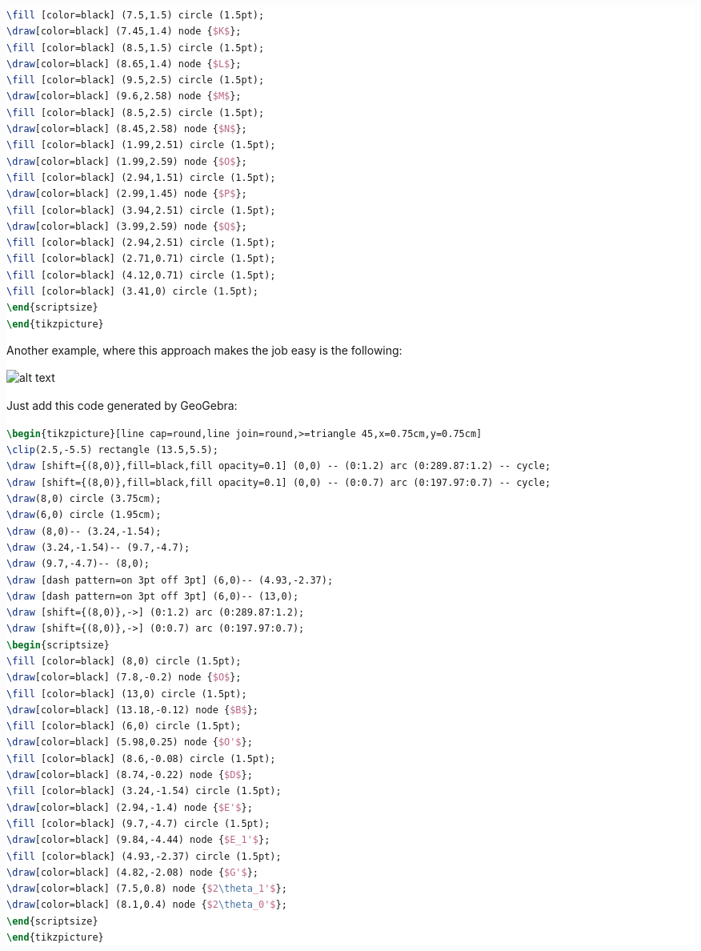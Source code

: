 `````latex
\fill [color=black] (7.5,1.5) circle (1.5pt);
\draw[color=black] (7.45,1.4) node {$K$};
\fill [color=black] (8.5,1.5) circle (1.5pt);
\draw[color=black] (8.65,1.4) node {$L$};
\fill [color=black] (9.5,2.5) circle (1.5pt);
\draw[color=black] (9.6,2.58) node {$M$};
\fill [color=black] (8.5,2.5) circle (1.5pt);
\draw[color=black] (8.45,2.58) node {$N$};
\fill [color=black] (1.99,2.51) circle (1.5pt);
\draw[color=black] (1.99,2.59) node {$O$};
\fill [color=black] (2.94,1.51) circle (1.5pt);
\draw[color=black] (2.99,1.45) node {$P$};
\fill [color=black] (3.94,2.51) circle (1.5pt);
\draw[color=black] (3.99,2.59) node {$Q$};
\fill [color=black] (2.94,2.51) circle (1.5pt);
\fill [color=black] (2.71,0.71) circle (1.5pt);
\fill [color=black] (4.12,0.71) circle (1.5pt);
\fill [color=black] (3.41,0) circle (1.5pt);
\end{scriptsize}
\end{tikzpicture}
`````

Another example, where this approach makes the job easy is the following:

![alt text](https://gkorpal.github.io/images/gg2.png)

Just add this code generated by GeoGebra:

`````latex
\begin{tikzpicture}[line cap=round,line join=round,>=triangle 45,x=0.75cm,y=0.75cm]
\clip(2.5,-5.5) rectangle (13.5,5.5);
\draw [shift={(8,0)},fill=black,fill opacity=0.1] (0,0) -- (0:1.2) arc (0:289.87:1.2) -- cycle;
\draw [shift={(8,0)},fill=black,fill opacity=0.1] (0,0) -- (0:0.7) arc (0:197.97:0.7) -- cycle;
\draw(8,0) circle (3.75cm);
\draw(6,0) circle (1.95cm);
\draw (8,0)-- (3.24,-1.54);
\draw (3.24,-1.54)-- (9.7,-4.7);
\draw (9.7,-4.7)-- (8,0);
\draw [dash pattern=on 3pt off 3pt] (6,0)-- (4.93,-2.37);
\draw [dash pattern=on 3pt off 3pt] (6,0)-- (13,0);
\draw [shift={(8,0)},->] (0:1.2) arc (0:289.87:1.2);
\draw [shift={(8,0)},->] (0:0.7) arc (0:197.97:0.7);
\begin{scriptsize}
\fill [color=black] (8,0) circle (1.5pt);
\draw[color=black] (7.8,-0.2) node {$O$};
\fill [color=black] (13,0) circle (1.5pt);
\draw[color=black] (13.18,-0.12) node {$B$};
\fill [color=black] (6,0) circle (1.5pt);
\draw[color=black] (5.98,0.25) node {$O'$};
\fill [color=black] (8.6,-0.08) circle (1.5pt);
\draw[color=black] (8.74,-0.22) node {$D$};
\fill [color=black] (3.24,-1.54) circle (1.5pt);
\draw[color=black] (2.94,-1.4) node {$E'$};
\fill [color=black] (9.7,-4.7) circle (1.5pt);
\draw[color=black] (9.84,-4.44) node {$E_1'$};
\fill [color=black] (4.93,-2.37) circle (1.5pt);
\draw[color=black] (4.82,-2.08) node {$G'$};
\draw[color=black] (7.5,0.8) node {$2\theta_1'$};
\draw[color=black] (8.1,0.4) node {$2\theta_0'$};
\end{scriptsize}
\end{tikzpicture}
`````
